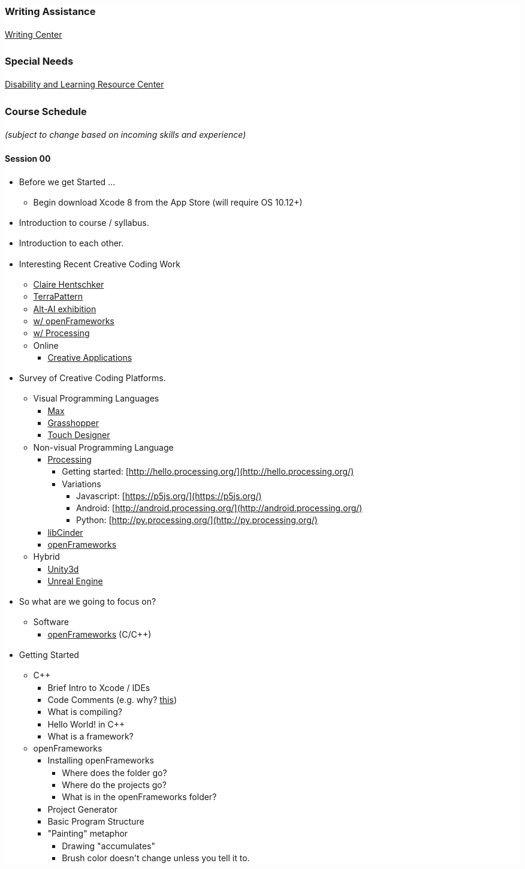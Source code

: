 ### Writing Assistance
[Writing Center](http://www.saic.edu/academics/academicresources/writingcenter/)

### Special Needs
[Disability and Learning Resource Center](http://www.saic.edu/lifeatsaic/wellnesscenter/disabilityandlearningresourcecenter/)

### Course Schedule

_(subject to change based on incoming skills and experience)_

#### Session 00
- Before we get Started ...
  - Begin download Xcode 8 from the App Store (will require OS 10.12+)

- Introduction to course / syllabus.
- Introduction to each other.
- Interesting Recent Creative Coding Work
  - [Claire Hentschker](http://www.clairesophie.com/)
  - [TerraPattern](http://www.terrapattern.com/)
  - [Alt-AI exhibition](http://alt-ai.net/#exhibition)
  - [w/ openFrameworks](http://openframeworks.cc/gallery/)
  - [w/ Processing](https://processing.org/exhibition/)
  - Online
    - [Creative Applications](http://www.creativeapplications.net/)
- Survey of Creative Coding Platforms.
  - Visual Programming Languages
    - [Max](https://cycling74.com/products/max/)
    - [Grasshopper](http://www.grasshopper3d.com/)
    - [Touch Designer](https://www.derivative.ca)
  - Non-visual Programming Language
    - [Processing](https://processing.org/)
      - Getting started: [http://hello.processing.org/](http://hello.processing.org/)
      - Variations
        - Javascript: [https://p5js.org/](https://p5js.org/)
        - Android: [http://android.processing.org/](http://android.processing.org/)
        - Python: [http://py.processing.org/](http://py.processing.org/)
    - [libCinder](https://libcinder.org/)
    - [openFrameworks](http://openFrameworks.cc)
  - Hybrid
    - [Unity3d](https://unity3d.com/)
    - [Unreal Engine](https://www.unrealengine.com)
- So what are we going to focus on?
    - Software
        - [openFrameworks](http://openframeworks.cc/) (C/C++)
- Getting Started
    - C++
      - Brief Intro to Xcode / IDEs
      - Code Comments (e.g. why? [this](http://qz.com/726338/the-code-that-took-america-to-the-moon-was-just-published-to-github-and-its-like-a-1960s-time-capsule/))
      - What is compiling?
      - Hello World! in C++
      - What is a framework?
    - openFrameworks
      - Installing openFrameworks
        - Where does the folder go?
        - Where do the projects go?
        - What is in the openFrameworks folder?
      - Project Generator
      - Basic Program Structure
      - "Painting" metaphor
        - Drawing "accumulates"
        - Brush color doesn't change unless you tell it to.